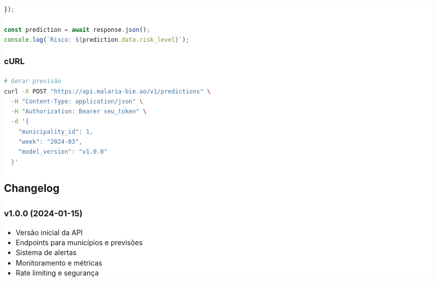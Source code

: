 ```javascript
});

const prediction = await response.json();
console.log(`Risco: ${prediction.data.risk_level}`);
```

### cURL
```bash
# Gerar previsão
curl -X POST "https://api.malaria-bie.ao/v1/predictions" \
  -H "Content-Type: application/json" \
  -H "Authorization: Bearer seu_token" \
  -d '{
    "municipality_id": 1,
    "week": "2024-03",
    "model_version": "v1.0.0"
  }'
```

## Changelog

### v1.0.0 (2024-01-15)
- Versão inicial da API
- Endpoints para municípios e previsões
- Sistema de alertas
- Monitoramento e métricas
- Rate limiting e segurança

